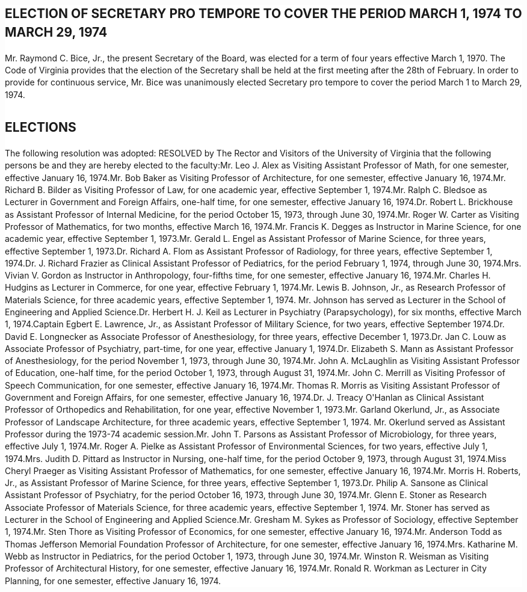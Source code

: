 ELECTION OF SECRETARY PRO TEMPORE TO COVER THE PERIOD MARCH 1, 1974 TO MARCH 29, 1974
-------------------------------------------------------------------------------------

Mr. Raymond C. Bice, Jr., the present Secretary of the Board, was elected for a term of four years effective March 1, 1970. The Code of Virginia provides that the election of the Secretary shall be held at the first meeting after the 28th of February. In order to provide for continuous service, Mr. Bice was unanimously elected Secretary pro tempore to cover the period March 1 to March 29, 1974.

ELECTIONS
---------

The following resolution was adopted: RESOLVED by The Rector and Visitors of the University of Virginia that the following persons be and they are hereby elected to the faculty:Mr. Leo J. Alex as Visiting Assistant Professor of Math, for one semester, effective January 16, 1974.Mr. Bob Baker as Visiting Professor of Architecture, for one semester, effective January 16, 1974.Mr. Richard B. Bilder as Visiting Professor of Law, for one academic year, effective September 1, 1974.Mr. Ralph C. Bledsoe as Lecturer in Government and Foreign Affairs, one-half time, for one semester, effective January 16, 1974.Dr. Robert L. Brickhouse as Assistant Professor of Internal Medicine, for the period October 15, 1973, through June 30, 1974.Mr. Roger W. Carter as Visiting Professor of Mathematics, for two months, effective March 16, 1974.Mr. Francis K. Degges as Instructor in Marine Science, for one academic year, effective September 1, 1973.Mr. Gerald L. Engel as Assistant Professor of Marine Science, for three years, effective September 1, 1973.Dr. Richard A. Flom as Assistant Professor of Radiology, for three years, effective September 1, 1974.Dr. J. Richard Frazier as Clinical Assistant Professor of Pediatrics, for the period February 1, 1974, through June 30, 1974.Mrs. Vivian V. Gordon as Instructor in Anthropology, four-fifths time, for one semester, effective January 16, 1974.Mr. Charles H. Hudgins as Lecturer in Commerce, for one year, effective February 1, 1974.Mr. Lewis B. Johnson, Jr., as Research Professor of Materials Science, for three academic years, effective September 1, 1974. Mr. Johnson has served as Lecturer in the School of Engineering and Applied Science.Dr. Herbert H. J. Keil as Lecturer in Psychiatry (Parapsychology), for six months, effective March 1, 1974.Captain Egbert E. Lawrence, Jr., as Assistant Professor of Military Science, for two years, effective September 1974.Dr. David E. Longnecker as Associate Professor of Anesthesiology, for three years, effective December 1, 1973.Dr. Jan C. Louw as Associate Professor of Psychiatry, part-time, for one year, effective January 1, 1974.Dr. Elizabeth S. Mann as Assistant Professor of Anesthesiology, for the period November 1, 1973, through June 30, 1974.Mr. John A. McLaughlin as Visiting Assistant Professor of Education, one-half time, for the period October 1, 1973, through August 31, 1974.Mr. John C. Merrill as Visiting Professor of Speech Communication, for one semester, effective January 16, 1974.Mr. Thomas R. Morris as Visiting Assistant Professor of Government and Foreign Affairs, for one semester, effective January 16, 1974.Dr. J. Treacy O'Hanlan as Clinical Assistant Professor of Orthopedics and Rehabilitation, for one year, effective November 1, 1973.Mr. Garland Okerlund, Jr., as Associate Professor of Landscape Architecture, for three academic years, effective September 1, 1974. Mr. Okerlund served as Assistant Professor during the 1973-74 academic session.Mr. John T. Parsons as Assistant Professor of Microbiology, for three years, effective July 1, 1974.Mr. Roger A. Pielke as Assistant Professor of Environmental Sciences, for two years, effective July 1, 1974.Mrs. Judith D. Pittard as Instructor in Nursing, one-half time, for the period October 9, 1973, through August 31, 1974.Miss Cheryl Praeger as Visiting Assistant Professor of Mathematics, for one semester, effective January 16, 1974.Mr. Morris H. Roberts, Jr., as Assistant Professor of Marine Science, for three years, effective September 1, 1973.Dr. Philip A. Sansone as Clinical Assistant Professor of Psychiatry, for the period October 16, 1973, through June 30, 1974.Mr. Glenn E. Stoner as Research Associate Professor of Materials Science, for three academic years, effective September 1, 1974. Mr. Stoner has served as Lecturer in the School of Engineering and Applied Science.Mr. Gresham M. Sykes as Professor of Sociology, effective September 1, 1974.Mr. Sten Thore as Visiting Professor of Economics, for one semester, effective January 16, 1974.Mr. Anderson Todd as Thomas Jefferson Memorial Foundation Professor of Architecture, for one semester, effective January 16, 1974.Mrs. Katharine M. Webb as Instructor in Pediatrics, for the period October 1, 1973, through June 30, 1974.Mr. Winston R. Weisman as Visiting Professor of Architectural History, for one semester, effective January 16, 1974.Mr. Ronald R. Workman as Lecturer in City Planning, for one semester, effective January 16, 1974.
